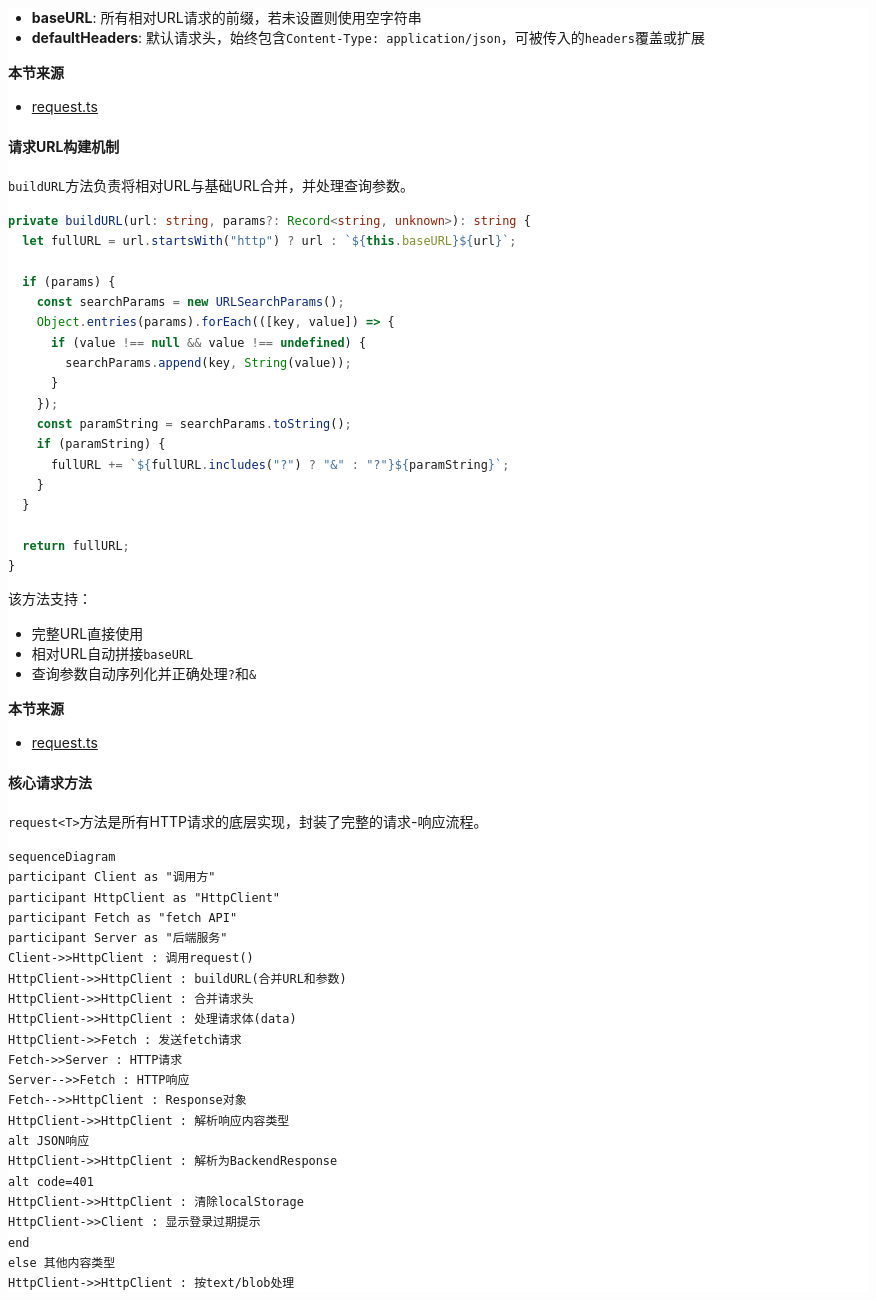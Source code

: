 - **baseURL**: 所有相对URL请求的前缀，若未设置则使用空字符串
- **defaultHeaders**: 默认请求头，始终包含`Content-Type: application/json`，可被传入的`headers`覆盖或扩展

**本节来源**

- [request.ts](file://src/lib/request.ts#L28-L34)

#### 请求URL构建机制

`buildURL`方法负责将相对URL与基础URL合并，并处理查询参数。

```typescript
private buildURL(url: string, params?: Record<string, unknown>): string {
  let fullURL = url.startsWith("http") ? url : `${this.baseURL}${url}`;

  if (params) {
    const searchParams = new URLSearchParams();
    Object.entries(params).forEach(([key, value]) => {
      if (value !== null && value !== undefined) {
        searchParams.append(key, String(value));
      }
    });
    const paramString = searchParams.toString();
    if (paramString) {
      fullURL += `${fullURL.includes("?") ? "&" : "?"}${paramString}`;
    }
  }

  return fullURL;
}
```

该方法支持：

- 完整URL直接使用
- 相对URL自动拼接`baseURL`
- 查询参数自动序列化并正确处理`?`和`&`

**本节来源**

- [request.ts](file://src/lib/request.ts#L47-L59)

#### 核心请求方法

`request<T>`方法是所有HTTP请求的底层实现，封装了完整的请求-响应流程。

```mermaid
sequenceDiagram
participant Client as "调用方"
participant HttpClient as "HttpClient"
participant Fetch as "fetch API"
participant Server as "后端服务"
Client->>HttpClient : 调用request()
HttpClient->>HttpClient : buildURL(合并URL和参数)
HttpClient->>HttpClient : 合并请求头
HttpClient->>HttpClient : 处理请求体(data)
HttpClient->>Fetch : 发送fetch请求
Fetch->>Server : HTTP请求
Server-->>Fetch : HTTP响应
Fetch-->>HttpClient : Response对象
HttpClient->>HttpClient : 解析响应内容类型
alt JSON响应
HttpClient->>HttpClient : 解析为BackendResponse
alt code=401
HttpClient->>HttpClient : 清除localStorage
HttpClient->>Client : 显示登录过期提示
end
else 其他内容类型
HttpClient->>HttpClient : 按text/blob处理
```